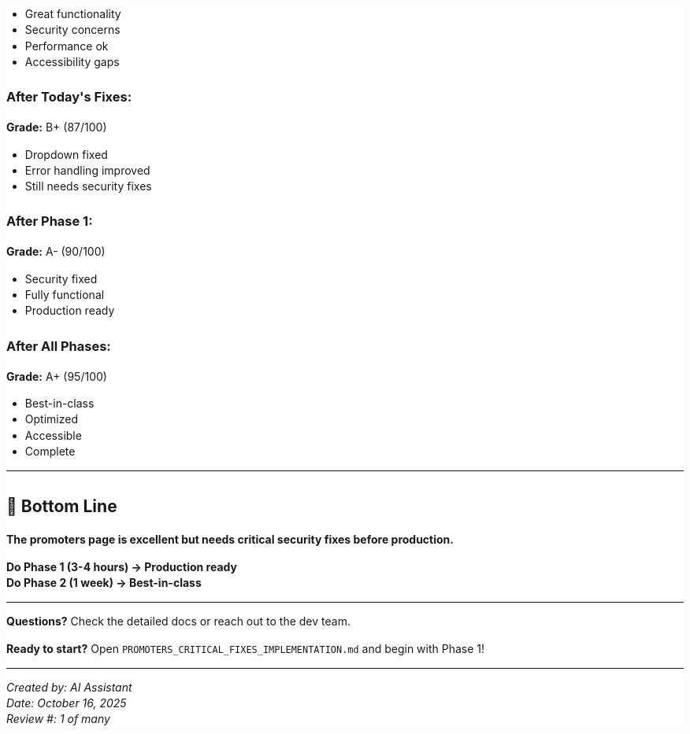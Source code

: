 - Great functionality
- Security concerns
- Performance ok
- Accessibility gaps

### After Today's Fixes:

**Grade:** B+ (87/100)

- Dropdown fixed
- Error handling improved
- Still needs security fixes

### After Phase 1:

**Grade:** A- (90/100)

- Security fixed
- Fully functional
- Production ready

### After All Phases:

**Grade:** A+ (95/100)

- Best-in-class
- Optimized
- Accessible
- Complete

---

## 🎯 Bottom Line

**The promoters page is excellent but needs critical security fixes before production.**

**Do Phase 1 (3-4 hours) → Production ready**  
**Do Phase 2 (1 week) → Best-in-class**

---

**Questions?** Check the detailed docs or reach out to the dev team.

**Ready to start?** Open `PROMOTERS_CRITICAL_FIXES_IMPLEMENTATION.md` and begin with Phase 1!

---

_Created by: AI Assistant_  
_Date: October 16, 2025_  
_Review #: 1 of many_
